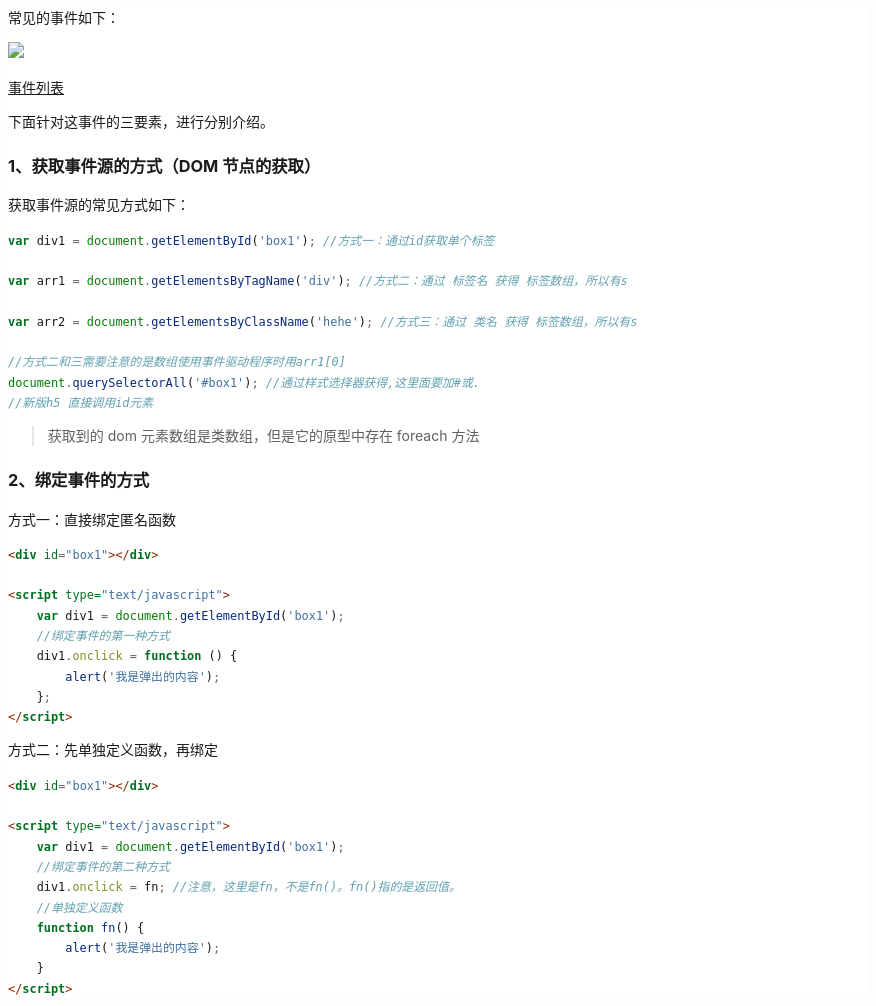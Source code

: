 常见的事件如下：

![]( D:/html5_folder/my-webdoc/图床/qgyh/20180126_1553.png)

[事件列表](https://www.runoob.com/jsref/dom-obj-event.html)

下面针对这事件的三要素，进行分别介绍。

### 1、获取事件源的方式（DOM 节点的获取）

获取事件源的常见方式如下：

```javascript
var div1 = document.getElementById('box1'); //方式一：通过id获取单个标签

var arr1 = document.getElementsByTagName('div'); //方式二：通过 标签名 获得 标签数组，所以有s

var arr2 = document.getElementsByClassName('hehe'); //方式三：通过 类名 获得 标签数组，所以有s

//方式二和三需要注意的是数组使用事件驱动程序时用arr1[0]
document.querySelectorAll('#box1'); //通过样式选择器获得,这里面要加#或.
//新版h5 直接调用id元素
```

> 获取到的 dom 元素数组是类数组，但是它的原型中存在 foreach 方法

### 2、绑定事件的方式

方式一：直接绑定匿名函数

```html
<div id="box1"></div>

<script type="text/javascript">
	var div1 = document.getElementById('box1');
	//绑定事件的第一种方式
	div1.onclick = function () {
		alert('我是弹出的内容');
	};
</script>
```

方式二：先单独定义函数，再绑定

```html
<div id="box1"></div>

<script type="text/javascript">
	var div1 = document.getElementById('box1');
	//绑定事件的第二种方式
	div1.onclick = fn; //注意，这里是fn，不是fn()。fn()指的是返回值。
	//单独定义函数
	function fn() {
		alert('我是弹出的内容');
	}
</script>
```
